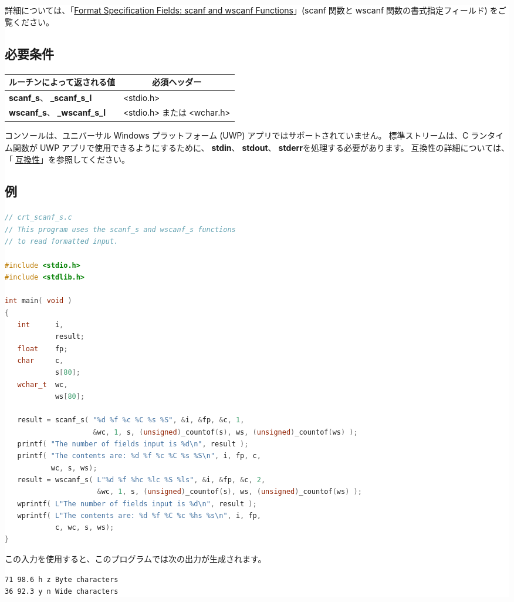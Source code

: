 詳細については、「[Format Specification Fields: scanf and wscanf Functions](../../c-runtime-library/format-specification-fields-scanf-and-wscanf-functions.md)」(scanf 関数と wscanf 関数の書式指定フィールド) をご覧ください。

## <a name="requirements"></a>必要条件

|ルーチンによって返される値|必須ヘッダー|
|-------------|---------------------|
|**scanf_s**、 **_scanf_s_l**|\<stdio.h>|
|**wscanf_s**、 **_wscanf_s_l**|\<stdio.h> または \<wchar.h>|

コンソールは、ユニバーサル Windows プラットフォーム (UWP) アプリではサポートされていません。 標準ストリームは、C ランタイム関数が UWP アプリで使用できるようにするために、 **stdin**、 **stdout**、 **stderr**を処理する必要があります。 互換性の詳細については、「 [互換性](../../c-runtime-library/compatibility.md)」を参照してください。

## <a name="example"></a>例

```C
// crt_scanf_s.c
// This program uses the scanf_s and wscanf_s functions
// to read formatted input.

#include <stdio.h>
#include <stdlib.h>

int main( void )
{
   int      i,
            result;
   float    fp;
   char     c,
            s[80];
   wchar_t  wc,
            ws[80];

   result = scanf_s( "%d %f %c %C %s %S", &i, &fp, &c, 1,
                     &wc, 1, s, (unsigned)_countof(s), ws, (unsigned)_countof(ws) );
   printf( "The number of fields input is %d\n", result );
   printf( "The contents are: %d %f %c %C %s %S\n", i, fp, c,
           wc, s, ws);
   result = wscanf_s( L"%d %f %hc %lc %S %ls", &i, &fp, &c, 2,
                      &wc, 1, s, (unsigned)_countof(s), ws, (unsigned)_countof(ws) );
   wprintf( L"The number of fields input is %d\n", result );
   wprintf( L"The contents are: %d %f %C %c %hs %s\n", i, fp,
            c, wc, s, ws);
}
```

この入力を使用すると、このプログラムでは次の出力が生成されます。

```Input
71 98.6 h z Byte characters
36 92.3 y n Wide characters
```

